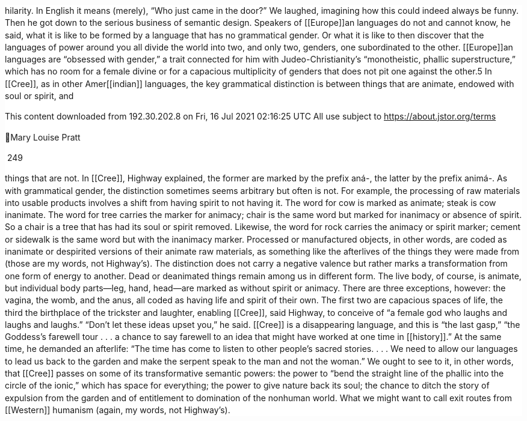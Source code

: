 hilarity. In English it means (merely), “Who just came in the door?” We
laughed, imagining how this could indeed always be funny.
Then he got down to the serious business of semantic design. Speakers of
[[Europe]]an languages do not and cannot know, he said, what it is like to be formed
by a language that has no grammatical gender. Or what it is like to then discover
that the languages of power around you all divide the world into two, and only
two, genders, one subordinated to the other. [[Europe]]an languages are “obsessed
with gender,” a trait connected for him with Judeo-Christianity’s “monotheistic,
phallic superstructure,” which has no room for a female divine or for a capacious
multiplicity of genders that does not pit one against the other.5
In [[Cree]], as in other Amer[[indian]] languages, the key grammatical distinction is between things that are animate, endowed with soul or spirit, and

This content downloaded from
192.30.202.8 on Fri, 16 Jul 2021 02:16:25 UTC
All use subject to https://about.jstor.org/terms

Mary Louise Pratt

 249

things that are not. In [[Cree]], Highway explained, the former are marked
by the prefix aná-, the latter by the prefix animá-. As with grammatical gender,
the distinction sometimes seems arbitrary but often is not. For example, the
processing of raw materials into usable products involves a shift from having
spirit to not having it. The word for cow is marked as animate; steak is cow
inanimate. The word for tree carries the marker for animacy; chair is the same
word but marked for inanimacy or absence of spirit. So a chair is a tree that has
had its soul or spirit removed. Likewise, the word for rock carries the animacy
or spirit marker; cement or sidewalk is the same word but with the inanimacy
marker. Processed or manufactured objects, in other words, are coded as
inanimate or despirited versions of their animate raw materials, as something
like the afterlives of the things they were made from (those are my words, not
Highway’s). The distinction does not carry a negative valence but rather
marks a transformation from one form of energy to another. Dead or deanimated things remain among us in different form. The live body, of course, is
animate, but individual body parts—leg, hand, head—are marked as without
spirit or animacy. There are three exceptions, however: the vagina, the womb,
and the anus, all coded as having life and spirit of their own. The first two are
capacious spaces of life, the third the birthplace of the trickster and laughter,
enabling [[Cree]], said Highway, to conceive of “a female god who laughs and
laughs and laughs.”
“Don’t let these ideas upset you,” he said. [[Cree]] is a disappearing language, and this is “the last gasp,” “the Goddess’s farewell tour . . . a chance
to say farewell to an idea that might have worked at one time in [[history]].” At
the same time, he demanded an afterlife: “The time has come to listen to
other people’s sacred stories. . . . We need to allow our languages to lead us
back to the garden and make the serpent speak to the man and not the
woman.” We ought to see to it, in other words, that [[Cree]] passes on some of
its transformative semantic powers: the power to “bend the straight line of
the phallic into the circle of the ionic,” which has space for everything; the
power to give nature back its soul; the chance to ditch the story of expulsion from the garden and of entitlement to domination of the nonhuman
world. What we might want to call exit routes from [[Western]] humanism
(again, my words, not Highway’s).
